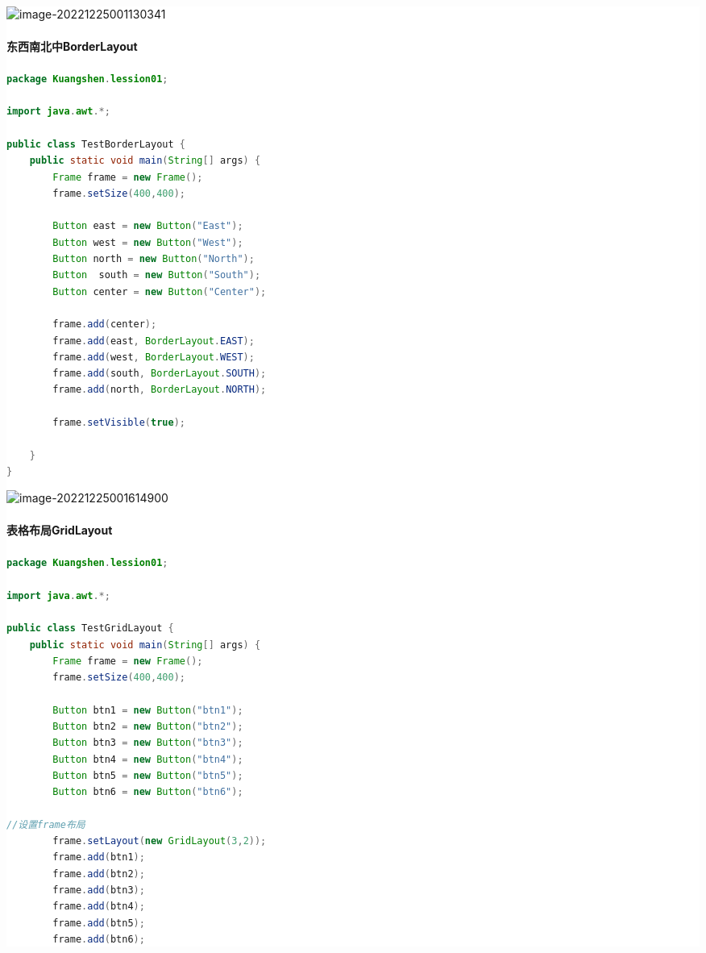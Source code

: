 

![image-20221225001130341](https://images-1306872001.cos.ap-nanjing.myqcloud.com/img/image-20221225001130341.png)

#### 东西南北中BorderLayout

```java
package Kuangshen.lession01;

import java.awt.*;

public class TestBorderLayout {
    public static void main(String[] args) {
        Frame frame = new Frame();
        frame.setSize(400,400);

        Button east = new Button("East");
        Button west = new Button("West");
        Button north = new Button("North");
        Button  south = new Button("South");
        Button center = new Button("Center");

        frame.add(center);
        frame.add(east, BorderLayout.EAST);
        frame.add(west, BorderLayout.WEST);
        frame.add(south, BorderLayout.SOUTH);
        frame.add(north, BorderLayout.NORTH);

        frame.setVisible(true);

    }
}

```

![image-20221225001614900](https://images-1306872001.cos.ap-nanjing.myqcloud.com/img/image-20221225001614900.png)



#### 表格布局GridLayout

```java
package Kuangshen.lession01;

import java.awt.*;

public class TestGridLayout {
    public static void main(String[] args) {
        Frame frame = new Frame();
        frame.setSize(400,400);

        Button btn1 = new Button("btn1");
        Button btn2 = new Button("btn2");
        Button btn3 = new Button("btn3");
        Button btn4 = new Button("btn4");
        Button btn5 = new Button("btn5");
        Button btn6 = new Button("btn6");

//设置frame布局
        frame.setLayout(new GridLayout(3,2));
        frame.add(btn1);
        frame.add(btn2);
        frame.add(btn3);
        frame.add(btn4);
        frame.add(btn5);
        frame.add(btn6);
```